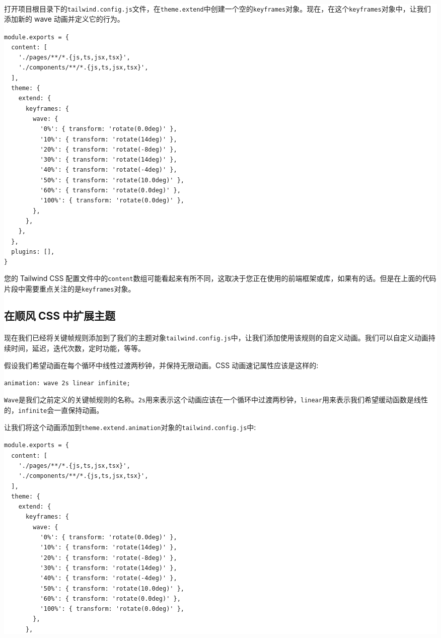 打开项目根目录下的`tailwind.config.js`文件，在`theme.extend`中创建一个空的`keyframes`对象。现在，在这个`keyframes`对象中，让我们添加新的 wave 动画并定义它的行为。

```
module.exports = {
  content: [
    './pages/**/*.{js,ts,jsx,tsx}',
    './components/**/*.{js,ts,jsx,tsx}',
  ],
  theme: {
    extend: {
      keyframes: {
        wave: {
          '0%': { transform: 'rotate(0.0deg)' },
          '10%': { transform: 'rotate(14deg)' },
          '20%': { transform: 'rotate(-8deg)' },
          '30%': { transform: 'rotate(14deg)' },
          '40%': { transform: 'rotate(-4deg)' },
          '50%': { transform: 'rotate(10.0deg)' },
          '60%': { transform: 'rotate(0.0deg)' },
          '100%': { transform: 'rotate(0.0deg)' },
        },
      },
    },
  },
  plugins: [],
}

```

您的 Tailwind CSS 配置文件中的`content`数组可能看起来有所不同，这取决于您正在使用的前端框架或库，如果有的话。但是在上面的代码片段中需要重点关注的是`keyframes`对象。

## 在顺风 CSS 中扩展主题

现在我们已经将关键帧规则添加到了我们的主题对象`tailwind.config.js`中，让我们添加使用该规则的自定义动画。我们可以自定义动画持续时间，延迟，迭代次数，定时功能，等等。

假设我们希望动画在每个循环中线性过渡两秒钟，并保持无限动画。CSS 动画速记属性应该是这样的:

```
animation: wave 2s linear infinite;

```

`Wave`是我们之前定义的关键帧规则的名称。`2s`用来表示这个动画应该在一个循环中过渡两秒钟，`linear`用来表示我们希望缓动函数是线性的，`infinite`会一直保持动画。

让我们将这个动画添加到`theme.extend.animation`对象的`tailwind.config.js`中:

```
module.exports = {
  content: [
    './pages/**/*.{js,ts,jsx,tsx}',
    './components/**/*.{js,ts,jsx,tsx}',
  ],
  theme: {
    extend: {
      keyframes: {
        wave: {
          '0%': { transform: 'rotate(0.0deg)' },
          '10%': { transform: 'rotate(14deg)' },
          '20%': { transform: 'rotate(-8deg)' },
          '30%': { transform: 'rotate(14deg)' },
          '40%': { transform: 'rotate(-4deg)' },
          '50%': { transform: 'rotate(10.0deg)' },
          '60%': { transform: 'rotate(0.0deg)' },
          '100%': { transform: 'rotate(0.0deg)' },
        },
      },
```